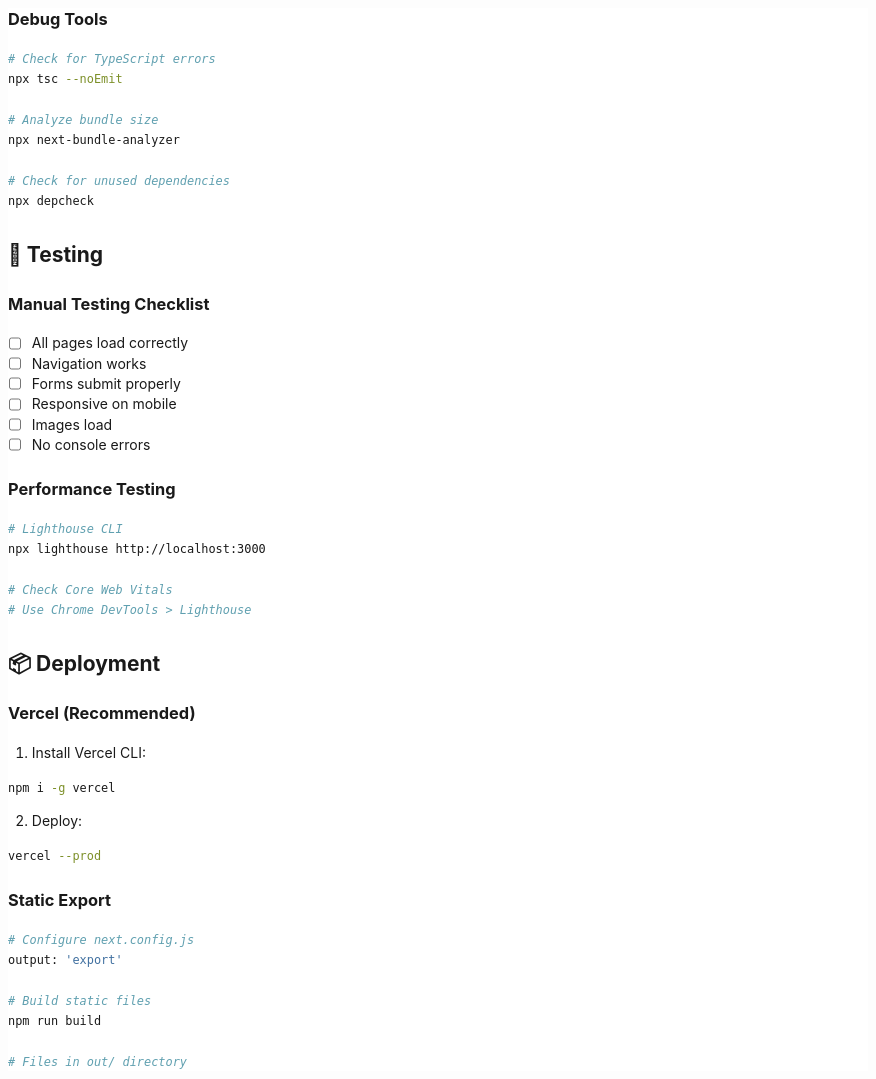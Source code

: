 ### Debug Tools

```bash
# Check for TypeScript errors
npx tsc --noEmit

# Analyze bundle size
npx next-bundle-analyzer

# Check for unused dependencies
npx depcheck
```

## 🧪 Testing

### Manual Testing Checklist
- [ ] All pages load correctly
- [ ] Navigation works
- [ ] Forms submit properly
- [ ] Responsive on mobile
- [ ] Images load
- [ ] No console errors

### Performance Testing
```bash
# Lighthouse CLI
npx lighthouse http://localhost:3000

# Check Core Web Vitals
# Use Chrome DevTools > Lighthouse
```

## 📦 Deployment

### Vercel (Recommended)

1. Install Vercel CLI:
```bash
npm i -g vercel
```

2. Deploy:
```bash
vercel --prod
```

### Static Export

```bash
# Configure next.config.js
output: 'export'

# Build static files
npm run build

# Files in out/ directory
```

